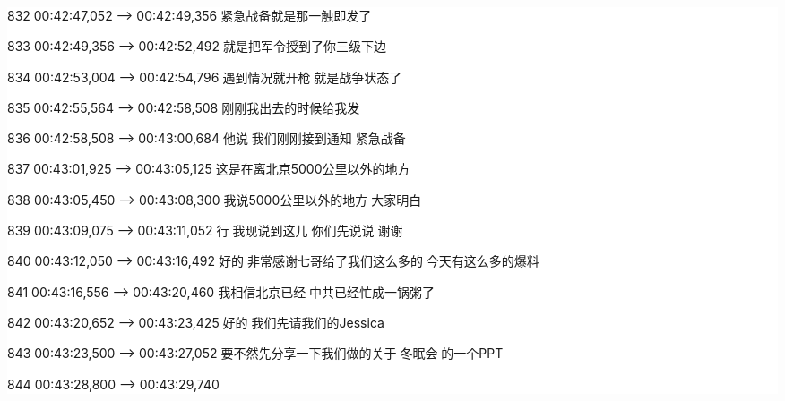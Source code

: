 832
00:42:47,052 –&gt; 00:42:49,356
紧急战备就是那一触即发了
 
833
00:42:49,356 –&gt; 00:42:52,492
就是把军令授到了你三级下边
 
834
00:42:53,004 –&gt; 00:42:54,796
遇到情况就开枪 就是战争状态了
 
835
00:42:55,564 –&gt; 00:42:58,508
刚刚我出去的时候给我发
 
836
00:42:58,508 –&gt; 00:43:00,684
他说 我们刚刚接到通知 紧急战备
 
837
00:43:01,925 –&gt; 00:43:05,125
这是在离北京5000公里以外的地方
 
838
00:43:05,450 –&gt; 00:43:08,300
我说5000公里以外的地方 大家明白
 
839
00:43:09,075 –&gt; 00:43:11,052
行 我现说到这儿 你们先说说 谢谢
 
840
00:43:12,050 –&gt; 00:43:16,492
好的 非常感谢七哥给了我们这么多的 今天有这么多的爆料
 
841
00:43:16,556 –&gt; 00:43:20,460
我相信北京已经 中共已经忙成一锅粥了
 
842
00:43:20,652 –&gt; 00:43:23,425
好的 我们先请我们的Jessica
 
843
00:43:23,500 –&gt; 00:43:27,052
要不然先分享一下我们做的关于 冬眠会 的一个PPT
 
844
00:43:28,800 –&gt; 00:43:29,740
